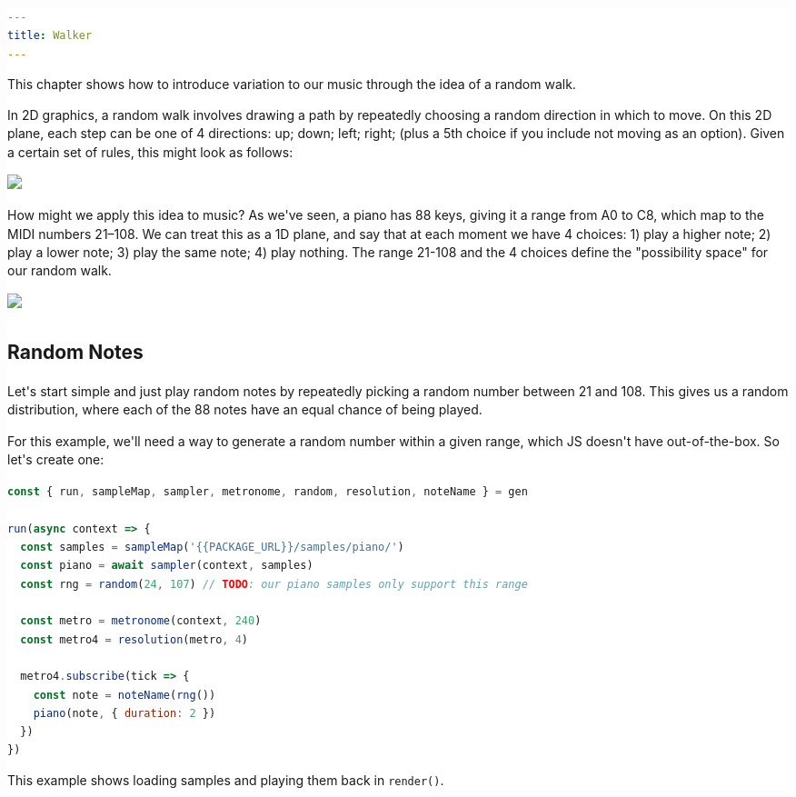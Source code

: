 ```yaml
---
title: Walker
---
```


This chapter shows how to introduce variation to our music through the idea of a
random walk.

In 2D graphics, a random walk involves drawing a path by repeatedly choosing a
random direction in which to move. On this 2D plane, each step can be one of 4
directions: up; down; left; right; (plus a 5th choice if you include not moving
as an option). Given a certain set of rules, this might look as follows:

![](assets/walker/walk.png)

How might we apply this idea to music? As we've seen, a piano has 88 keys,
giving it a range from A0 to C8, which map to the MIDI numbers 21–108. We can
treat this as a 1D plane, and say that at each moment we have 4 choices: 1) play
a higher note; 2) play a lower note; 3) play the same note; 4) play nothing. The
range 21-108 and the 4 choices define the "possibility space" for our random
walk.

![](assets/walker/piano.svg)

## Random Notes

Let's start simple and just play random notes by repeatedly picking a random
number between 21 and 108. This gives us a random distribution, where each of
the 88 notes have an equal chance of being played.

For this example, we'll need a way to generate a random number within a given
range, which JS doesn't have out-of-the-box. So let's create one:

```js
const { run, sampleMap, sampler, metronome, random, resolution, noteName } = gen

run(async context => {
  const samples = sampleMap('{{PACKAGE_URL}}/samples/piano/')
  const piano = await sampler(context, samples)
  const rng = random(24, 107) // TODO: our piano samples only support this range

  const metro = metronome(context, 240)
  const metro4 = resolution(metro, 4)

  metro4.subscribe(tick => {
    const note = noteName(rng())
    piano(note, { duration: 2 })
  })
})
```

This example shows loading samples and playing them back in `render()`.
